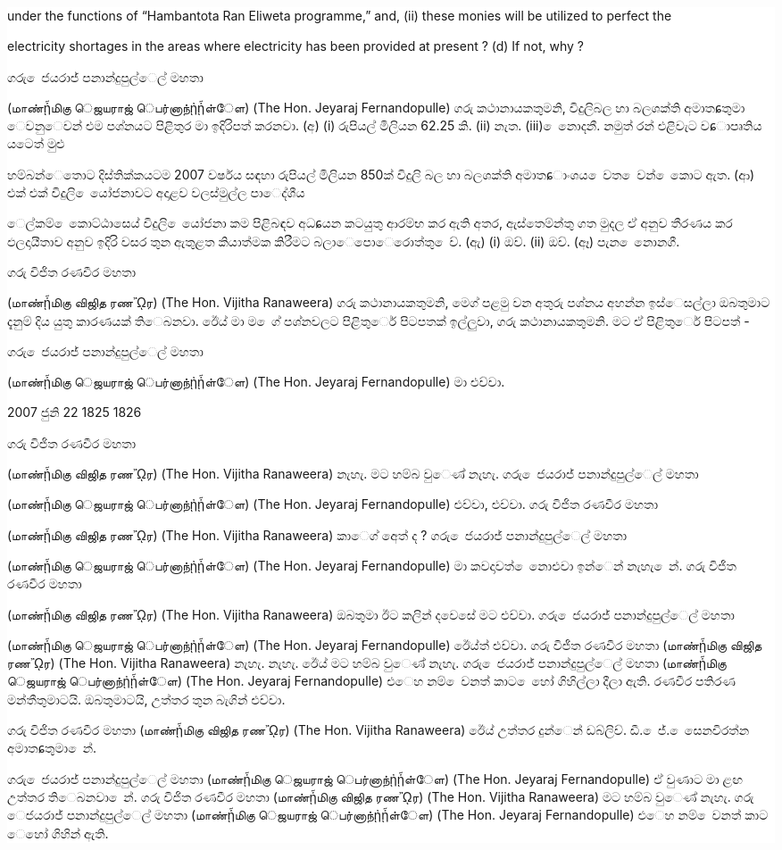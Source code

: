 under the functions of “Hambantota Ran Eliweta programme,” and, (ii) these monies will be utilized to perfect the

electricity shortages in the areas where electricity has been provided at present ? (d) If not, why ?

ගරු ෙජයරාජ් පනාන්දුපුල්ෙල් මහතා

(மாண்ᾗமிகு ெஜயராஜ் ெபர்னாந்ᾐᾗள்ேள) (The Hon. Jeyaraj Fernandopulle) ගරු කථානායකතුමනි, විදුලිබල හා බලශක්ති අමාතɕතුමා ෙවනුෙවන් එම පශ්නයට පිළිතුර මා ඉදිරිපත් කරනවා. (අ) (i) රුපියල් මිලියන 62.25 කි. (ii) නැත. (iii) ෙනොදනී. නමුත් රන් එළිවැට වɕාපෘතිය යටෙත් මුළු

හම්බන්ෙතොට දිස්තික්කයටම 2007 වර්ෂය සඳහා රුපියල් මිලියන 850ක් විදුලි බල හා බලශක්ති අමාතɕාංශය ෙවත ෙවන් ෙකොට ඇත. (ආ) එක් එක් විදුලි ෙයෝජනාවට අදාළව වලස්මුල්ල පාෙද්ශීය

ෙල්කම් ෙකොට්ඨාසෙය් විදුලි ෙයෝජනා කම පිළිබඳව අධɕයන කටයුතු ආරම්භ කර ඇති අතර, ඇස්තෙම්න්තු ගත මුදල ඒ අනුව තීරණය කර ඵලදායීතාව අනුව ඉදිරි වසර තුන ඇතුළත කියාත්මක කිරීමට බලාෙපොෙරොත්තු ෙව්. (ඇ) (i) ඔව්. (ii) ඔව්. (ඈ) පැන ෙනොනගී.

ගරු විජිත රණවීර මහතා

(மாண்ᾗமிகு விஜித ரணᾪர) (The Hon. Vijitha Ranaweera) ගරු කථානායකතුමනි, මෙග් පළමු වන අතුරු පශ්නය අහන්න ඉස්ෙසල්ලා ඔබතුමාට දැනුම් දිය යුතු කාරණයක් තිෙබනවා. ඊෙය් මා ම ෙග් පශ්නවලට පිළිතුෙර් පිටපතක් ඉල්ලුවා, ගරු කථානායකතුමනි. මට ඒ පිළිතුෙර් පිටපත් -

ගරු ෙජයරාජ් පනාන්දුපුල්ෙල් මහතා

(மாண்ᾗமிகு ெஜயராஜ் ெபர்னாந்ᾐᾗள்ேள) (The Hon. Jeyaraj Fernandopulle) මා එව්වා.

2007 ජුනි 22 1825 1826

ගරු විජිත රණවීර මහතා

(மாண்ᾗமிகு விஜித ரணᾪர) (The Hon. Vijitha Ranaweera) නැහැ. මට හම්බ වුෙණ් නැහැ. ගරු ෙජයරාජ් පනාන්දුපුල්ෙල් මහතා

(மாண்ᾗமிகு ெஜயராஜ் ெபர்னாந்ᾐᾗள்ேள) (The Hon. Jeyaraj Fernandopulle) එව්වා, එව්වා. ගරු විජිත රණවීර මහතා

(மாண்ᾗமிகு விஜித ரணᾪர) (The Hon. Vijitha Ranaweera) කාෙග් අෙත් ද ? ගරු ෙජයරාජ් පනාන්දුපුල්ෙල් මහතා

(மாண்ᾗமிகு ெஜயராஜ் ெபர்னாந்ᾐᾗள்ேள) (The Hon. Jeyaraj Fernandopulle) මා කවදාවත් ෙනොඑවා ඉන්ෙන් නැහැ ෙන්. ගරු විජිත රණවීර මහතා

(மாண்ᾗமிகு விஜித ரணᾪர) (The Hon. Vijitha Ranaweera) ඔබතුමා ඊට කලින් දවෙසේ මට එව්වා. ගරු ෙජයරාජ් පනාන්දුපුල්ෙල් මහතා

(மாண்ᾗமிகு ெஜயராஜ் ெபர்னாந்ᾐᾗள்ேள) (The Hon. Jeyaraj Fernandopulle) ඊෙය්ත් එව්වා. ගරු විජිත රණවීර මහතා (மாண்ᾗமிகு விஜித ரணᾪர) (The Hon. Vijitha Ranaweera) නැහැ. නැහැ. ඊෙය් මට හම්බ වුෙණ් නැහැ. ගරු ෙජයරාජ් පනාන්දුපුල්ෙල් මහතා (மாண்ᾗமிகு ெஜயராஜ் ெபர்னாந்ᾐᾗள்ேள) (The Hon. Jeyaraj Fernandopulle) එෙහ නම් ෙවනත් කාට ෙහෝ ගිහිල්ලා දීලා ඇති. රණවීර පතිරණ මන්තීතුමාටයි. ඔබතුමාටයි, උත්තර තුන බැගින් එව්වා.

ගරු විජිත රණවීර මහතා (மாண்ᾗமிகு விஜித ரணᾪர) (The Hon. Vijitha Ranaweera) ඊෙය් උත්තර දුන්ෙන් ඩබ්ලිව්. ඩී. ෙජ්. ෙසෙනවිරත්න අමාතɕතුමා ෙන්.

ගරු ෙජයරාජ් පනාන්දුපුල්ෙල් මහතා (மாண்ᾗமிகு ெஜயராஜ் ெபர்னாந்ᾐᾗள்ேள) (The Hon. Jeyaraj Fernandopulle) ඒ වුණාට මා ළඟ උත්තර තිෙබනවා ෙන්. ගරු විජිත රණවීර මහතා (மாண்ᾗமிகு விஜித ரணᾪர) (The Hon. Vijitha Ranaweera) මට හම්බ වුෙණ් නැහැ. ගරු ෙජයරාජ් පනාන්දුපුල්ෙල් මහතා (மாண்ᾗமிகு ெஜயராஜ் ெபர்னாந்ᾐᾗள்ேள) (The Hon. Jeyaraj Fernandopulle) එෙහ නම් ෙවනත් කාට ෙහෝ ගිහින් ඇති.
